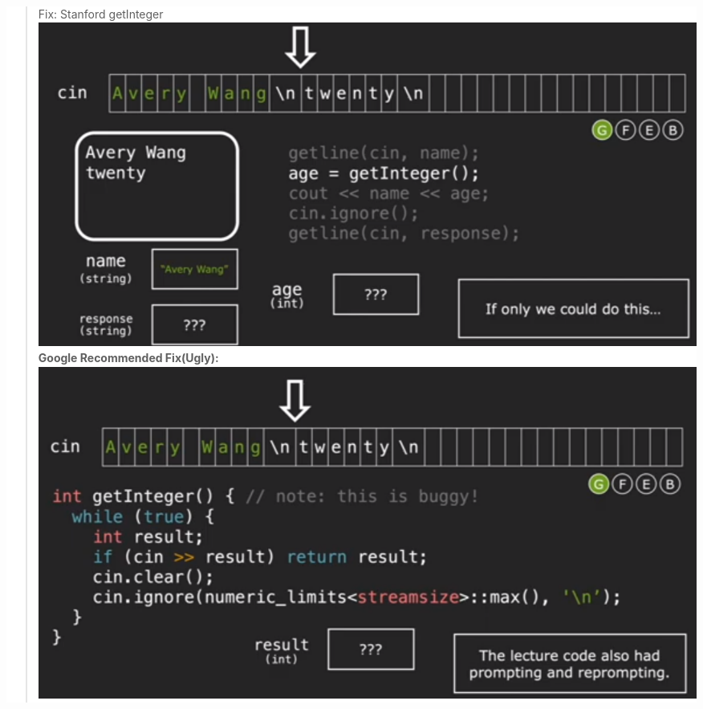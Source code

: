 > Fix: Stanford getInteger
> ![image.png](Streams.assets/20231114_1945333393.png)
> **Google Recommended Fix(Ugly):**
> ![image.png](Streams.assets/20231114_1945352589.png)
> 